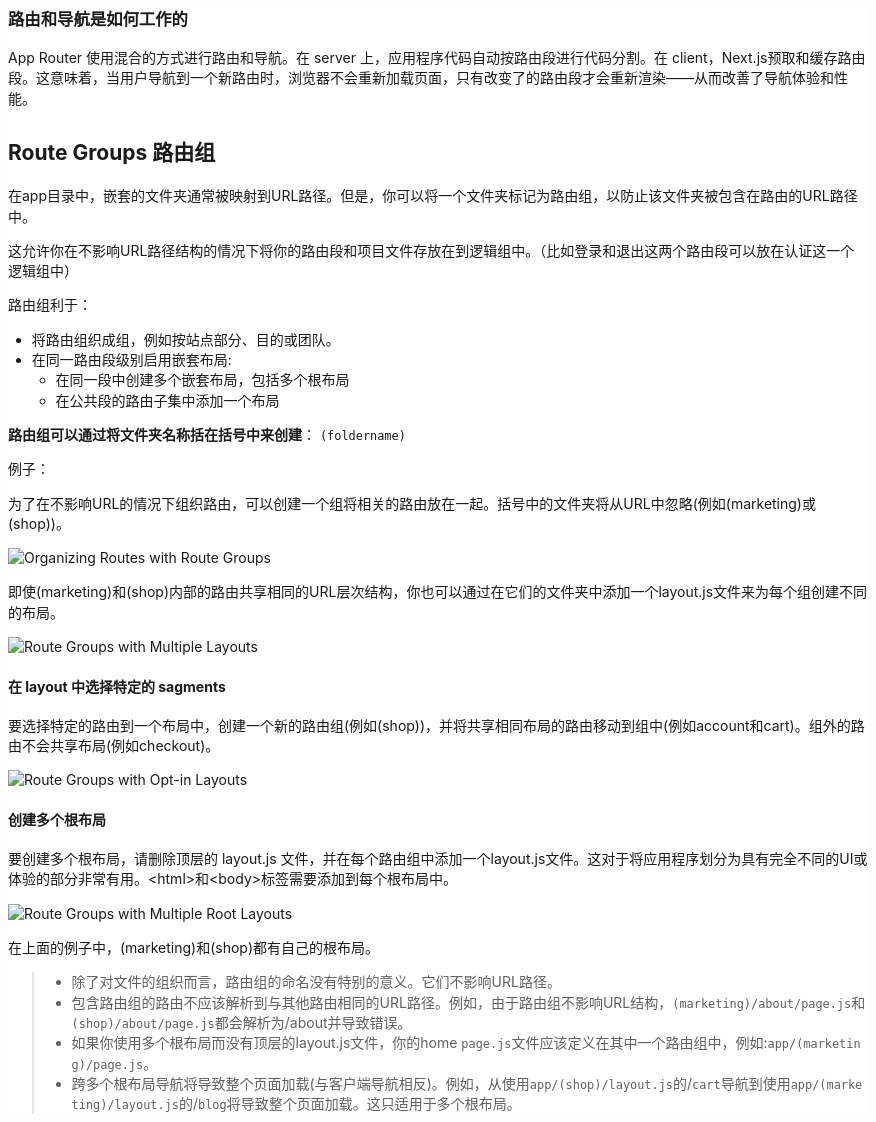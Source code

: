 
### 路由和导航是如何工作的

App Router 使用混合的方式进行路由和导航。在  server 上，应用程序代码自动按路由段进行代码分割。在 client，Next.js预取和缓存路由段。这意味着，当用户导航到一个新路由时，浏览器不会重新加载页面，只有改变了的路由段才会重新渲染——从而改善了导航体验和性能。



## Route Groups 路由组

在app目录中，嵌套的文件夹通常被映射到URL路径。但是，你可以将一个文件夹标记为路由组，以防止该文件夹被包含在路由的URL路径中。

这允许你在不影响URL路径结构的情况下将你的路由段和项目文件存放在到逻辑组中。（比如登录和退出这两个路由段可以放在认证这一个逻辑组中）

路由组利于：

* 将路由组织成组，例如按站点部分、目的或团队。
* 在同一路由段级别启用嵌套布局:
  * 在同一段中创建多个嵌套布局，包括多个根布局
  * 在公共段的路由子集中添加一个布局



**路由组可以通过将文件夹名称括在括号中来创建**： `(foldername)`



例子：

为了在不影响URL的情况下组织路由，可以创建一个组将相关的路由放在一起。括号中的文件夹将从URL中忽略(例如(marketing)或(shop))。

![Organizing Routes with Route Groups](https://nextjs.org/docs/light/route-group-organisation.png)

即使(marketing)和(shop)内部的路由共享相同的URL层次结构，你也可以通过在它们的文件夹中添加一个layout.js文件来为每个组创建不同的布局。

![Route Groups with Multiple Layouts](https://nextjs.org/_next/image?url=%2Fdocs%2Flight%2Froute-group-multiple-layouts.png&w=3840&q=75&dpl=dpl_4z2VPadtGEiiFh1ZJDtPJrmNBapy)

#### 在 layout 中选择特定的 sagments

要选择特定的路由到一个布局中，创建一个新的路由组(例如(shop))，并将共享相同布局的路由移动到组中(例如account和cart)。组外的路由不会共享布局(例如checkout)。

![Route Groups with Opt-in Layouts](https://nextjs.org/_next/image?url=%2Fdocs%2Flight%2Froute-group-opt-in-layouts.png&w=3840&q=75&dpl=dpl_4z2VPadtGEiiFh1ZJDtPJrmNBapy)



#### 创建多个根布局

要创建多个根布局，请删除顶层的 layout.js 文件，并在每个路由组中添加一个layout.js文件。这对于将应用程序划分为具有完全不同的UI或体验的部分非常有用。\<html>和\<body>标签需要添加到每个根布局中。

![Route Groups with Multiple Root Layouts](https://nextjs.org/_next/image?url=%2Fdocs%2Flight%2Froute-group-multiple-root-layouts.png&w=3840&q=75&dpl=dpl_4z2VPadtGEiiFh1ZJDtPJrmNBapy)

在上面的例子中，(marketing)和(shop)都有自己的根布局。



> * 除了对文件的组织而言，路由组的命名没有特别的意义。它们不影响URL路径。
> * 包含路由组的路由不应该解析到与其他路由相同的URL路径。例如，由于路由组不影响URL结构，`(marketing)/about/page.js`和`(shop)/about/page.js`都会解析为/about并导致错误。
> * 如果你使用多个根布局而没有顶层的layout.js文件，你的home `page.js`文件应该定义在其中一个路由组中，例如:`app/(marketing)/page.js`。
> * 跨多个根布局导航将导致整个页面加载(与客户端导航相反)。例如，从使用`app/(shop)/layout.js`的/`cart`导航到使用`app/(marketing)/layout.js`的/`blog`将导致整个页面加载。这只适用于多个根布局。
